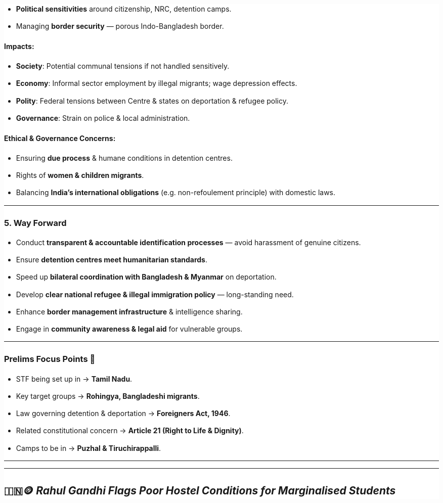 * **Political sensitivities** around citizenship, NRC, detention camps.

* Managing **border security** — porous Indo-Bangladesh border.

#### **Impacts:**

* **Society**: Potential communal tensions if not handled sensitively.

* **Economy**: Informal sector employment by illegal migrants; wage depression effects.

* **Polity**: Federal tensions between Centre & states on deportation & refugee policy.

* **Governance**: Strain on police & local administration.

#### **Ethical & Governance Concerns:**

* Ensuring **due process** & humane conditions in detention centres.

* Rights of **women & children migrants**.

* Balancing **India’s international obligations** (e.g. non-refoulement principle) with domestic laws.

---

### **5\. Way Forward**

* Conduct **transparent & accountable identification processes** — avoid harassment of genuine citizens.

* Ensure **detention centres meet humanitarian standards**.

* Speed up **bilateral coordination with Bangladesh & Myanmar** on deportation.

* Develop **clear national refugee & illegal immigration policy** — long-standing need.

* Enhance **border management infrastructure** & intelligence sharing.

* Engage in **community awareness & legal aid** for vulnerable groups.

---

### **Prelims Focus Points 📝**

* STF being set up in → **Tamil Nadu**.

* Key target groups → **Rohingya, Bangladeshi migrants**.

* Law governing detention & deportation → **Foreigners Act, 1946**.

* Related constitutional concern → **Article 21 (Right to Life & Dignity)**.

* Camps to be in → **Puzhal & Tiruchirappalli**.

---

---

## **🇮🇳🪙 *Rahul Gandhi Flags Poor Hostel Conditions for Marginalised Students***

